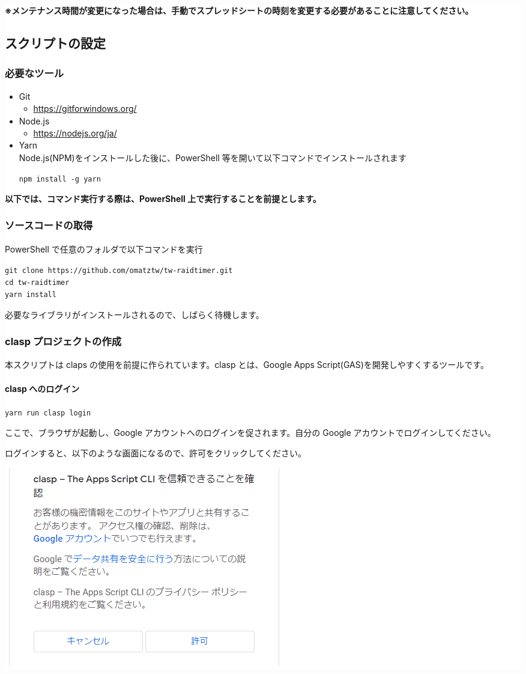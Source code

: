 **※メンテナンス時間が変更になった場合は、手動でスプレッドシートの時刻を変更する必要があることに注意してください。**

## スクリプトの設定

### 必要なツール

- Git
  - https://gitforwindows.org/
- Node.js
  - https://nodejs.org/ja/
- Yarn  
  Node.js(NPM)をインストールした後に、PowerShell 等を開いて以下コマンドでインストールされます
  ```
  npm install -g yarn
  ```

**以下では、コマンド実行する際は、PowerShell 上で実行することを前提とします。**

### ソースコードの取得

PowerShell で任意のフォルダで以下コマンドを実行

```
git clone https://github.com/omatztw/tw-raidtimer.git
cd tw-raidtimer
yarn install
```

必要なライブラリがインストールされるので、しばらく待機します。

### clasp プロジェクトの作成

本スクリプトは claps の使用を前提に作られています。clasp とは、Google Apps Script(GAS)を開発しやすくするツールです。

#### clasp へのログイン

```
yarn run clasp login
```

ここで、ブラウザが起動し、Google アカウントへのログインを促されます。自分の Google アカウントでログインしてください。

ログインすると、以下のような画面になるので、許可をクリックしてください。

![permission](images/permission.png)

